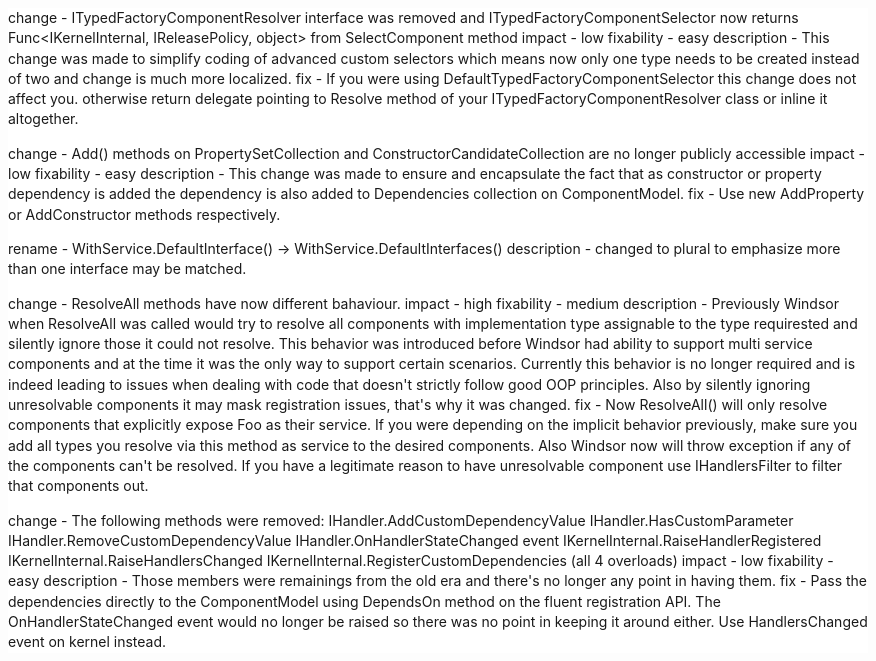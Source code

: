 change - ITypedFactoryComponentResolver interface was removed and ITypedFactoryComponentSelector
	now returns Func<IKernelInternal, IReleasePolicy, object> from SelectComponent method
impact - low
fixability - easy
description - This change was made to simplify coding of advanced custom selectors which means
	now only one type needs to be created instead of two and change is much more localized.
fix - If you were using DefaultTypedFactoryComponentSelector this change does not affect you.
	otherwise return delegate pointing to Resolve method of your ITypedFactoryComponentResolver
	class or inline it altogether.

change - Add() methods on PropertySetCollection and ConstructorCandidateCollection are no longer
	publicly accessible
impact - low
fixability - easy
description - This change was made to ensure and encapsulate the fact that as constructor or
	property dependency is added the dependency is also added to Dependencies collection on
	ComponentModel.
fix - Use new AddProperty or AddConstructor methods respectively.

rename -  WithService.DefaultInterface() -> WithService.DefaultInterfaces()
description - changed to plural to emphasize more than one interface may be matched.

change - ResolveAll methods have now different bahaviour.
impact - high
fixability - medium
description - Previously Windsor when ResolveAll was called would try to resolve all components
	with implementation type assignable to the type requirested and silently ignore those it
	could not resolve. This behavior was introduced before Windsor had ability to support multi
	service components and at the time it was the only way to support certain scenarios.
	Currently this behavior is no longer required and is indeed leading to issues when dealing
	with code that doesn't strictly follow good OOP principles. Also by silently ignoring 
	unresolvable components it may mask registration issues, that's why it was changed.
fix - Now ResolveAll<Foo>() will only resolve components that explicitly expose Foo as their
	service. If you were depending on the implicit behavior previously, make sure you add all
	types you resolve via this method as service to the desired components.
	Also Windsor now will throw exception if any of the components can't be resolved. If you
	have a legitimate reason to have unresolvable component use IHandlersFilter to filter that
	components out.

change - The following methods were removed:
	IHandler.AddCustomDependencyValue
	IHandler.HasCustomParameter
	IHandler.RemoveCustomDependencyValue
	IHandler.OnHandlerStateChanged event
	IKernelInternal.RaiseHandlerRegistered
	IKernelInternal.RaiseHandlersChanged
	IKernelInternal.RegisterCustomDependencies (all 4 overloads)
impact - low
fixability - easy
description - Those members were remainings from the old era and there's no longer any point in
	having them.
fix - Pass the dependencies directly to the ComponentModel using DependsOn method on the fluent
	registration API. The OnHandlerStateChanged event would no longer be raised so there was no
	point in keeping it around either. Use HandlersChanged event on kernel instead.

